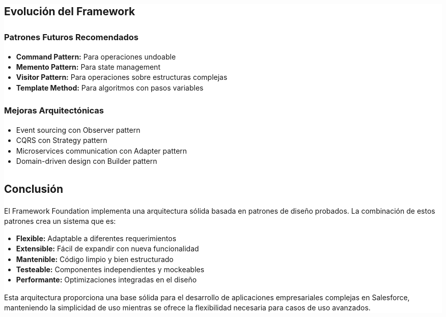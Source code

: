 ## Evolución del Framework

### Patrones Futuros Recomendados
- **Command Pattern:** Para operaciones undoable
- **Memento Pattern:** Para state management
- **Visitor Pattern:** Para operaciones sobre estructuras complejas
- **Template Method:** Para algoritmos con pasos variables

### Mejoras Arquitectónicas
- Event sourcing con Observer pattern
- CQRS con Strategy pattern
- Microservices communication con Adapter pattern
- Domain-driven design con Builder pattern

## Conclusión

El Framework Foundation implementa una arquitectura sólida basada en patrones de diseño probados. La combinación de estos patrones crea un sistema que es:

- **Flexible:** Adaptable a diferentes requerimientos
- **Extensible:** Fácil de expandir con nueva funcionalidad
- **Mantenible:** Código limpio y bien estructurado
- **Testeable:** Componentes independientes y mockeables
- **Performante:** Optimizaciones integradas en el diseño

Esta arquitectura proporciona una base sólida para el desarrollo de aplicaciones empresariales complejas en Salesforce, manteniendo la simplicidad de uso mientras se ofrece la flexibilidad necesaria para casos de uso avanzados.